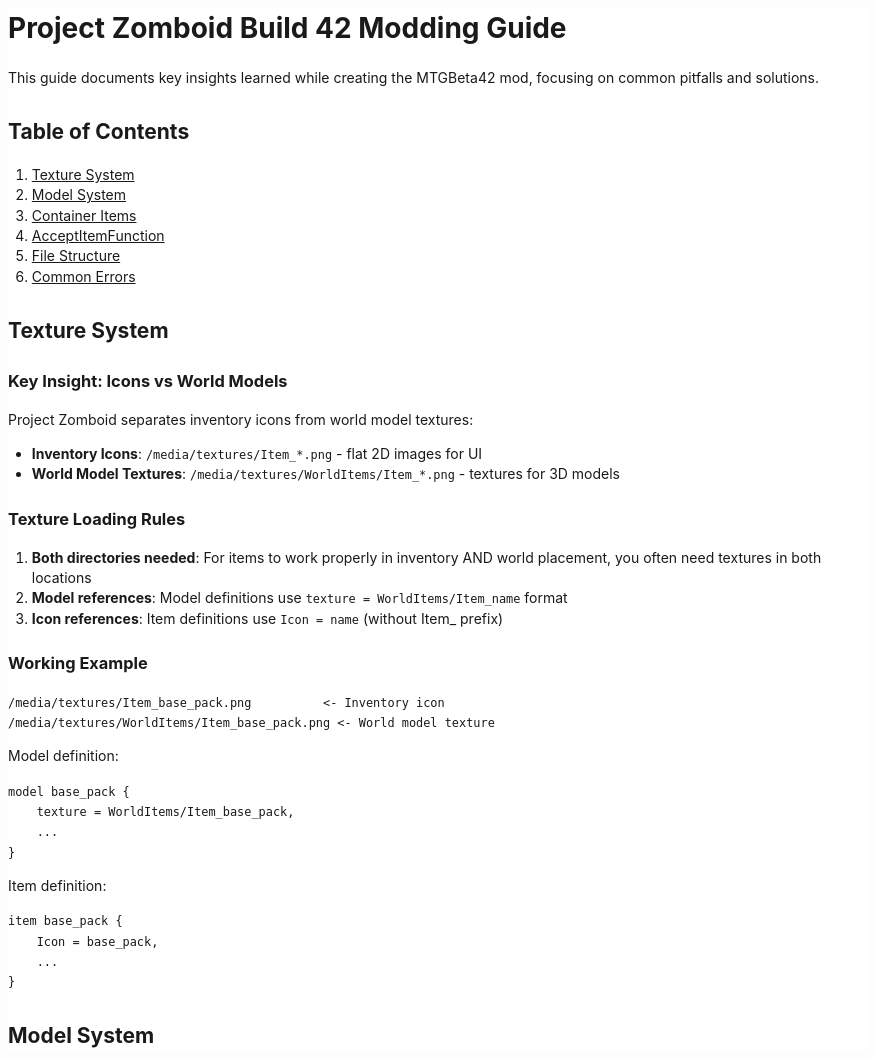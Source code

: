 # Project Zomboid Build 42 Modding Guide

This guide documents key insights learned while creating the MTGBeta42 mod, focusing on common pitfalls and solutions.

## Table of Contents
1. [Texture System](#texture-system)
2. [Model System](#model-system)
3. [Container Items](#container-items)
4. [AcceptItemFunction](#acceptitemfunction)
5. [File Structure](#file-structure)
6. [Common Errors](#common-errors)

## Texture System

### Key Insight: Icons vs World Models
Project Zomboid separates inventory icons from world model textures:

- **Inventory Icons**: `/media/textures/Item_*.png` - flat 2D images for UI
- **World Model Textures**: `/media/textures/WorldItems/Item_*.png` - textures for 3D models

### Texture Loading Rules
1. **Both directories needed**: For items to work properly in inventory AND world placement, you often need textures in both locations
2. **Model references**: Model definitions use `texture = WorldItems/Item_name` format
3. **Icon references**: Item definitions use `Icon = name` (without Item_ prefix)

### Working Example
```
/media/textures/Item_base_pack.png          <- Inventory icon
/media/textures/WorldItems/Item_base_pack.png <- World model texture
```

Model definition:
```
model base_pack {
    texture = WorldItems/Item_base_pack,
    ...
}
```

Item definition:
```
item base_pack {
    Icon = base_pack,
    ...
}
```

## Model System

